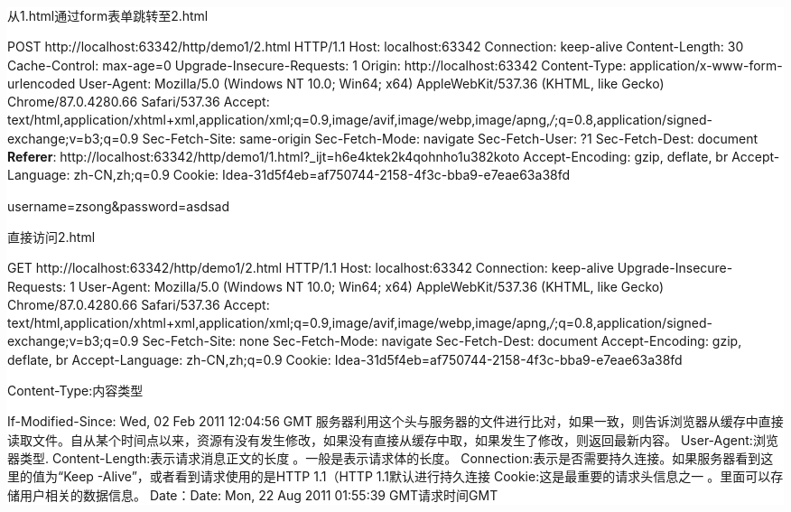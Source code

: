从1.html通过form表单跳转至2.html

POST http://localhost:63342/http/demo1/2.html HTTP/1.1
Host: localhost:63342
Connection: keep-alive
Content-Length: 30
Cache-Control: max-age=0
Upgrade-Insecure-Requests: 1
Origin: http://localhost:63342
Content-Type: application/x-www-form-urlencoded
User-Agent: Mozilla/5.0 (Windows NT 10.0; Win64; x64) AppleWebKit/537.36 (KHTML, like Gecko) Chrome/87.0.4280.66 Safari/537.36
Accept: text/html,application/xhtml+xml,application/xml;q=0.9,image/avif,image/webp,image/apng,*/*;q=0.8,application/signed-exchange;v=b3;q=0.9
Sec-Fetch-Site: same-origin
Sec-Fetch-Mode: navigate
Sec-Fetch-User: ?1
Sec-Fetch-Dest: document
**Referer**: http://localhost:63342/http/demo1/1.html?_ijt=h6e4ktek2k4qohnho1u382koto
Accept-Encoding: gzip, deflate, br
Accept-Language: zh-CN,zh;q=0.9
Cookie: Idea-31d5f4eb=af750744-2158-4f3c-bba9-e7eae63a38fd

username=zsong&password=asdsad



直接访问2.html

GET http://localhost:63342/http/demo1/2.html HTTP/1.1
Host: localhost:63342
Connection: keep-alive
Upgrade-Insecure-Requests: 1
User-Agent: Mozilla/5.0 (Windows NT 10.0; Win64; x64) AppleWebKit/537.36 (KHTML, like Gecko) Chrome/87.0.4280.66 Safari/537.36
Accept: text/html,application/xhtml+xml,application/xml;q=0.9,image/avif,image/webp,image/apng,*/*;q=0.8,application/signed-exchange;v=b3;q=0.9
Sec-Fetch-Site: none
Sec-Fetch-Mode: navigate
Sec-Fetch-Dest: document
Accept-Encoding: gzip, deflate, br
Accept-Language: zh-CN,zh;q=0.9
Cookie: Idea-31d5f4eb=af750744-2158-4f3c-bba9-e7eae63a38fd



Content-Type:内容类型



If-Modified-Since: Wed, 02 Feb 2011 12:04:56 GMT 服务器利用这个头与服务器的文件进行比对，如果一致，则告诉浏览器从缓存中直接读取文件。自从某个时间点以来，资源有没有发生修改，如果没有直接从缓存中取，如果发生了修改，则返回最新内容。
User-Agent:浏览器类型.
Content-Length:表示请求消息正文的长度 。一般是表示请求体的长度。
Connection:表示是否需要持久连接。如果服务器看到这里的值为“Keep -Alive”，或者看到请求使用的是HTTP 1.1（HTTP 1.1默认进行持久连接 
Cookie:这是最重要的请求头信息之一 。里面可以存储用户相关的数据信息。
Date：Date: Mon, 22 Aug 2011 01:55:39 GMT请求时间GMT
